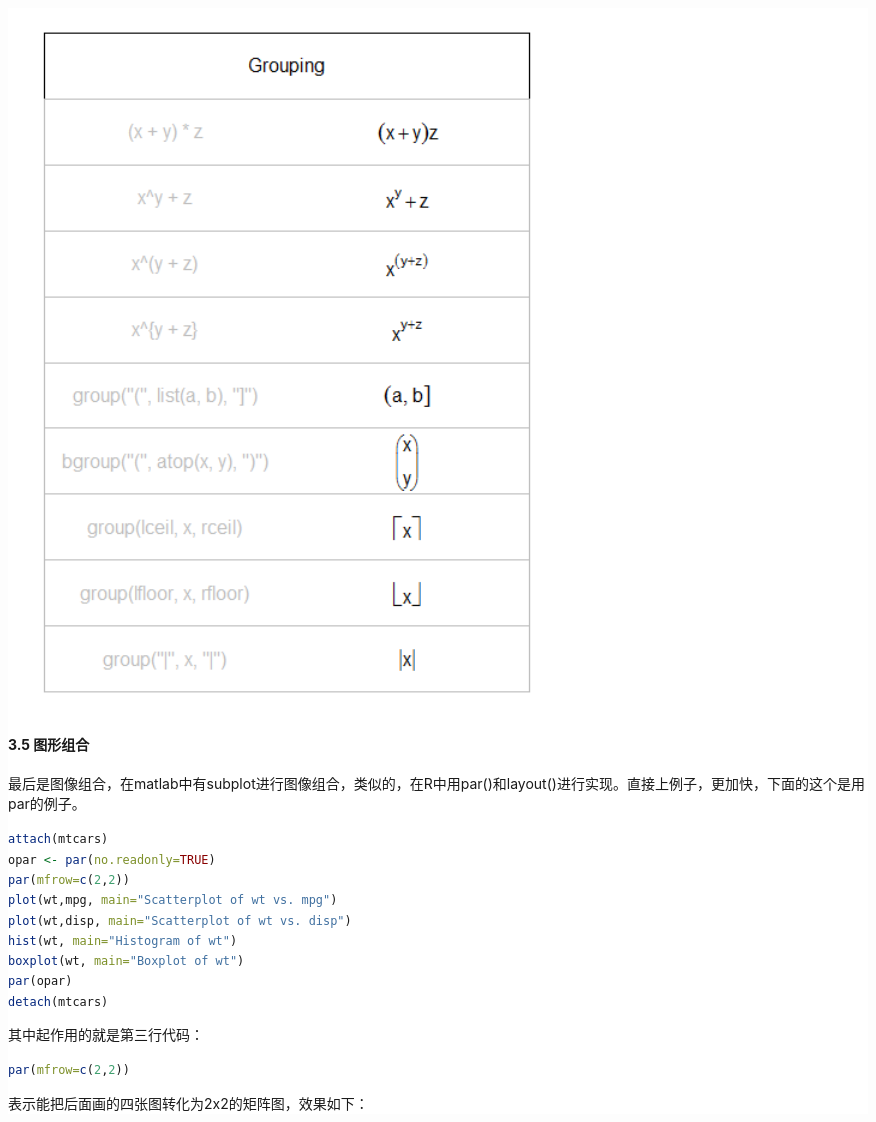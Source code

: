 ![demoplot5](https://raw.githubusercontent.com/ZBayes/RlangLearn/master/RinAction/pic_temp/demoplot5.png)

#### 3.5 图形组合
最后是图像组合，在matlab中有subplot进行图像组合，类似的，在R中用par()和layout()进行实现。直接上例子，更加快，下面的这个是用par的例子。
```R
attach(mtcars)
opar <- par(no.readonly=TRUE)
par(mfrow=c(2,2))
plot(wt,mpg, main="Scatterplot of wt vs. mpg")
plot(wt,disp, main="Scatterplot of wt vs. disp")
hist(wt, main="Histogram of wt")
boxplot(wt, main="Boxplot of wt")
par(opar)
detach(mtcars)
```
其中起作用的就是第三行代码：
```R
par(mfrow=c(2,2))
```
表示能把后面画的四张图转化为2x2的矩阵图，效果如下：  
